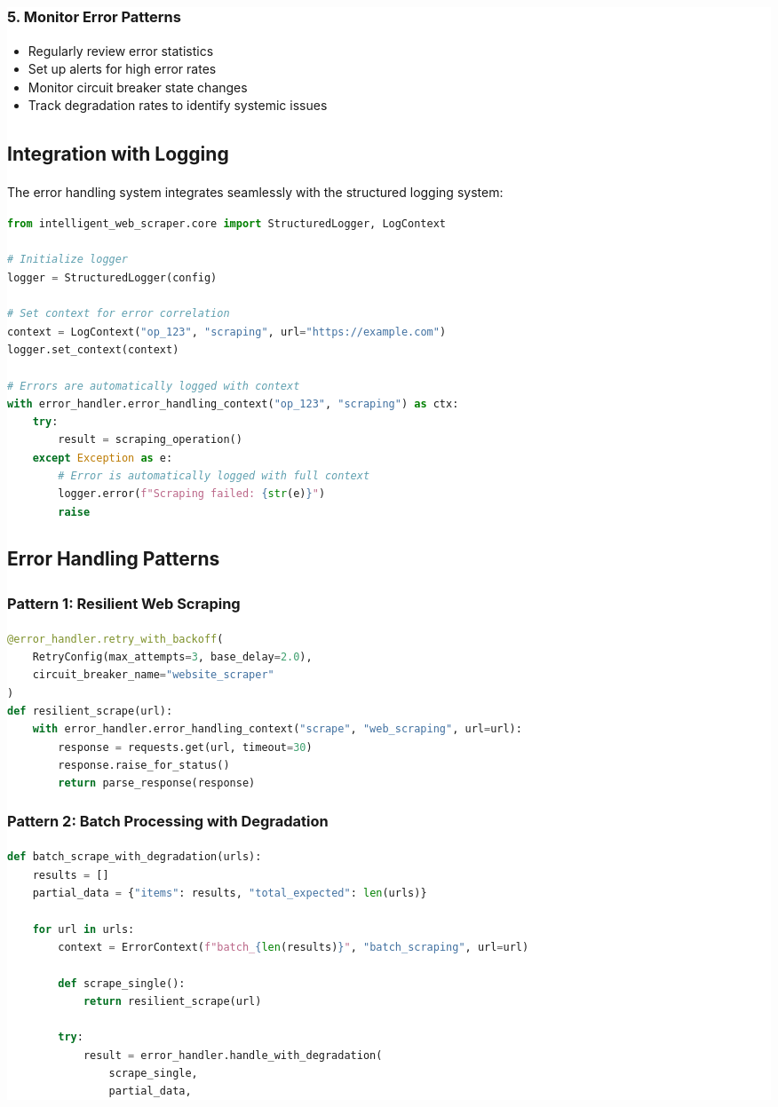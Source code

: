 ### 5. Monitor Error Patterns

- Regularly review error statistics
- Set up alerts for high error rates
- Monitor circuit breaker state changes
- Track degradation rates to identify systemic issues

## Integration with Logging

The error handling system integrates seamlessly with the structured logging system:

```python
from intelligent_web_scraper.core import StructuredLogger, LogContext

# Initialize logger
logger = StructuredLogger(config)

# Set context for error correlation
context = LogContext("op_123", "scraping", url="https://example.com")
logger.set_context(context)

# Errors are automatically logged with context
with error_handler.error_handling_context("op_123", "scraping") as ctx:
    try:
        result = scraping_operation()
    except Exception as e:
        # Error is automatically logged with full context
        logger.error(f"Scraping failed: {str(e)}")
        raise
```

## Error Handling Patterns

### Pattern 1: Resilient Web Scraping

```python
@error_handler.retry_with_backoff(
    RetryConfig(max_attempts=3, base_delay=2.0),
    circuit_breaker_name="website_scraper"
)
def resilient_scrape(url):
    with error_handler.error_handling_context("scrape", "web_scraping", url=url):
        response = requests.get(url, timeout=30)
        response.raise_for_status()
        return parse_response(response)
```

### Pattern 2: Batch Processing with Degradation

```python
def batch_scrape_with_degradation(urls):
    results = []
    partial_data = {"items": results, "total_expected": len(urls)}
    
    for url in urls:
        context = ErrorContext(f"batch_{len(results)}", "batch_scraping", url=url)
        
        def scrape_single():
            return resilient_scrape(url)
        
        try:
            result = error_handler.handle_with_degradation(
                scrape_single,
                partial_data,
```